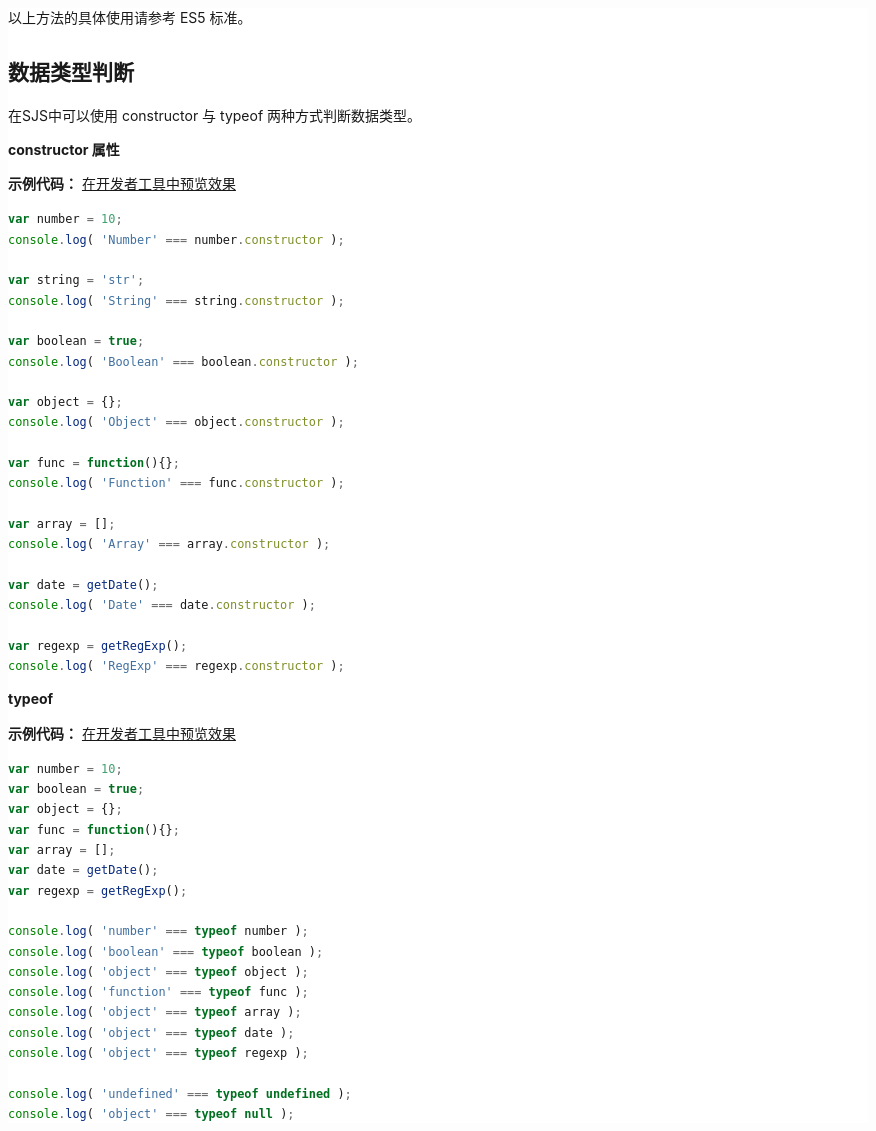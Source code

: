 以上方法的具体使用请参考 ES5 标准。

## 数据类型判断

在SJS中可以使用 constructor 与 typeof 两种方式判断数据类型。

**constructor 属性**

**示例代码：**
<a href="swanide://fragment/5f21fb3744e82d2529249352f8b8496d1571226348194" title="在开发者工具中预览效果" target="_self">在开发者工具中预览效果</a>

```js
var number = 10;
console.log( 'Number' === number.constructor );

var string = 'str';
console.log( 'String' === string.constructor );

var boolean = true;
console.log( 'Boolean' === boolean.constructor );

var object = {};
console.log( 'Object' === object.constructor );

var func = function(){};
console.log( 'Function' === func.constructor );

var array = [];
console.log( 'Array' === array.constructor );

var date = getDate();
console.log( 'Date' === date.constructor );

var regexp = getRegExp();
console.log( 'RegExp' === regexp.constructor );
```

**typeof**

**示例代码：**
<a href="swanide://fragment/c432c5dbe5f1a1bc4b0623ba3bd07b9b1571226443322" title="在开发者工具中预览效果" target="_self">在开发者工具中预览效果</a>

```js
var number = 10;
var boolean = true;
var object = {};
var func = function(){};
var array = [];
var date = getDate();
var regexp = getRegExp();

console.log( 'number' === typeof number );
console.log( 'boolean' === typeof boolean );
console.log( 'object' === typeof object );
console.log( 'function' === typeof func );
console.log( 'object' === typeof array );
console.log( 'object' === typeof date );
console.log( 'object' === typeof regexp );

console.log( 'undefined' === typeof undefined );
console.log( 'object' === typeof null );
```